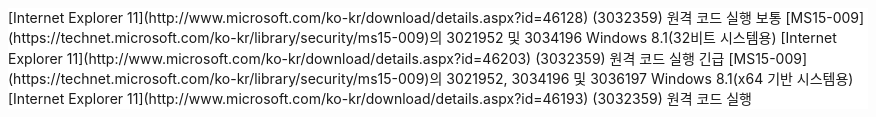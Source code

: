 </td>
<td style="border:1px solid black;">
[Internet Explorer 11](http://www.microsoft.com/ko-kr/download/details.aspx?id=46128)  
(3032359)

</td>
<td style="border:1px solid black;">
원격 코드 실행

</td>
<td style="border:1px solid black;">
보통

</td>
<td style="border:1px solid black;">
[MS15-009](https://technet.microsoft.com/ko-kr/library/security/ms15-009)의 3021952 및 3034196

</td>
</tr>
<tr>
<td style="border:1px solid black;">
Windows 8.1(32비트 시스템용)

</td>
<td style="border:1px solid black;">
[Internet Explorer 11](http://www.microsoft.com/ko-kr/download/details.aspx?id=46203)  
(3032359)

</td>
<td style="border:1px solid black;">
원격 코드 실행

</td>
<td style="border:1px solid black;">
긴급

</td>
<td style="border:1px solid black;">
[MS15-009](https://technet.microsoft.com/ko-kr/library/security/ms15-009)의 3021952, 3034196 및 3036197

</td>
</tr>
<tr>
<td style="border:1px solid black;">
Windows 8.1(x64 기반 시스템용)

</td>
<td style="border:1px solid black;">
[Internet Explorer 11](http://www.microsoft.com/ko-kr/download/details.aspx?id=46193)  
(3032359)

</td>
<td style="border:1px solid black;">
원격 코드 실행
